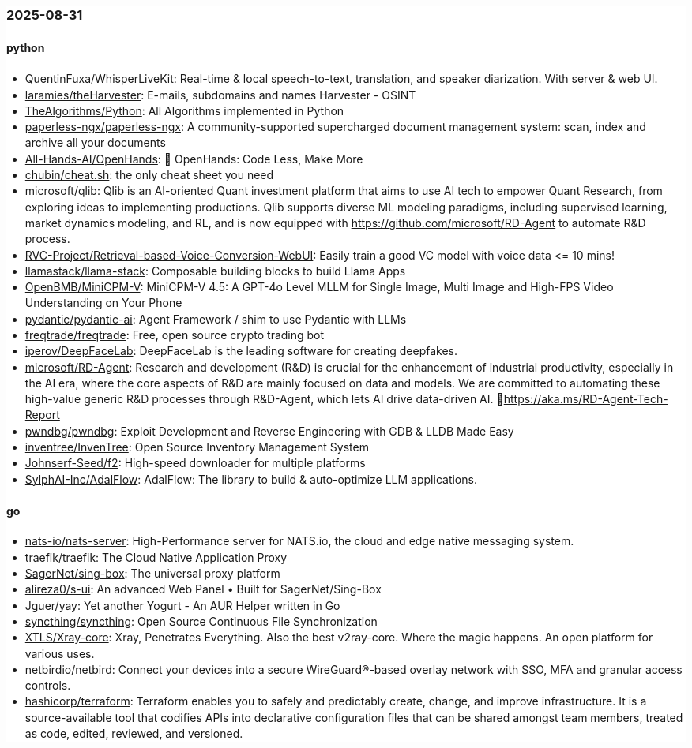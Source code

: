 ### 2025-08-31

#### python
* [QuentinFuxa/WhisperLiveKit](https://github.com/QuentinFuxa/WhisperLiveKit): Real-time & local speech-to-text, translation, and speaker diarization. With server & web UI.
* [laramies/theHarvester](https://github.com/laramies/theHarvester): E-mails, subdomains and names Harvester - OSINT
* [TheAlgorithms/Python](https://github.com/TheAlgorithms/Python): All Algorithms implemented in Python
* [paperless-ngx/paperless-ngx](https://github.com/paperless-ngx/paperless-ngx): A community-supported supercharged document management system: scan, index and archive all your documents
* [All-Hands-AI/OpenHands](https://github.com/All-Hands-AI/OpenHands): 🙌 OpenHands: Code Less, Make More
* [chubin/cheat.sh](https://github.com/chubin/cheat.sh): the only cheat sheet you need
* [microsoft/qlib](https://github.com/microsoft/qlib): Qlib is an AI-oriented Quant investment platform that aims to use AI tech to empower Quant Research, from exploring ideas to implementing productions. Qlib supports diverse ML modeling paradigms, including supervised learning, market dynamics modeling, and RL, and is now equipped with https://github.com/microsoft/RD-Agent to automate R&D process.
* [RVC-Project/Retrieval-based-Voice-Conversion-WebUI](https://github.com/RVC-Project/Retrieval-based-Voice-Conversion-WebUI): Easily train a good VC model with voice data <= 10 mins!
* [llamastack/llama-stack](https://github.com/llamastack/llama-stack): Composable building blocks to build Llama Apps
* [OpenBMB/MiniCPM-V](https://github.com/OpenBMB/MiniCPM-V): MiniCPM-V 4.5: A GPT-4o Level MLLM for Single Image, Multi Image and High-FPS Video Understanding on Your Phone
* [pydantic/pydantic-ai](https://github.com/pydantic/pydantic-ai): Agent Framework / shim to use Pydantic with LLMs
* [freqtrade/freqtrade](https://github.com/freqtrade/freqtrade): Free, open source crypto trading bot
* [iperov/DeepFaceLab](https://github.com/iperov/DeepFaceLab): DeepFaceLab is the leading software for creating deepfakes.
* [microsoft/RD-Agent](https://github.com/microsoft/RD-Agent): Research and development (R&D) is crucial for the enhancement of industrial productivity, especially in the AI era, where the core aspects of R&D are mainly focused on data and models. We are committed to automating these high-value generic R&D processes through R&D-Agent, which lets AI drive data-driven AI. 🔗https://aka.ms/RD-Agent-Tech-Report
* [pwndbg/pwndbg](https://github.com/pwndbg/pwndbg): Exploit Development and Reverse Engineering with GDB & LLDB Made Easy
* [inventree/InvenTree](https://github.com/inventree/InvenTree): Open Source Inventory Management System
* [Johnserf-Seed/f2](https://github.com/Johnserf-Seed/f2): High-speed downloader for multiple platforms
* [SylphAI-Inc/AdalFlow](https://github.com/SylphAI-Inc/AdalFlow): AdalFlow: The library to build & auto-optimize LLM applications.

#### go
* [nats-io/nats-server](https://github.com/nats-io/nats-server): High-Performance server for NATS.io, the cloud and edge native messaging system.
* [traefik/traefik](https://github.com/traefik/traefik): The Cloud Native Application Proxy
* [SagerNet/sing-box](https://github.com/SagerNet/sing-box): The universal proxy platform
* [alireza0/s-ui](https://github.com/alireza0/s-ui): An advanced Web Panel • Built for SagerNet/Sing-Box
* [Jguer/yay](https://github.com/Jguer/yay): Yet another Yogurt - An AUR Helper written in Go
* [syncthing/syncthing](https://github.com/syncthing/syncthing): Open Source Continuous File Synchronization
* [XTLS/Xray-core](https://github.com/XTLS/Xray-core): Xray, Penetrates Everything. Also the best v2ray-core. Where the magic happens. An open platform for various uses.
* [netbirdio/netbird](https://github.com/netbirdio/netbird): Connect your devices into a secure WireGuard®-based overlay network with SSO, MFA and granular access controls.
* [hashicorp/terraform](https://github.com/hashicorp/terraform): Terraform enables you to safely and predictably create, change, and improve infrastructure. It is a source-available tool that codifies APIs into declarative configuration files that can be shared amongst team members, treated as code, edited, reviewed, and versioned.